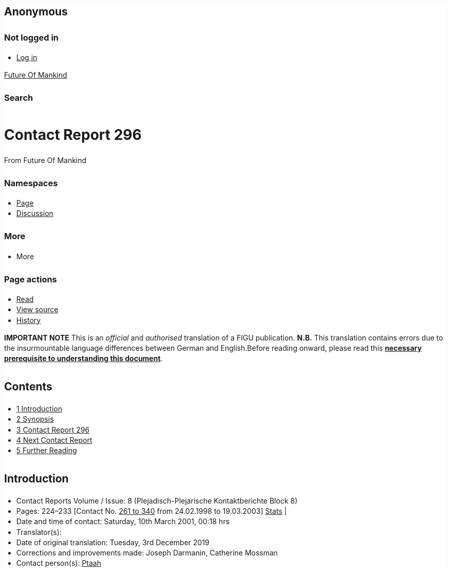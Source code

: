 ## Anonymous
### Not logged in
  * [Log in](https://www.futureofmankind.co.uk/Billy_Meier/</w/index.php?title=Special:UserLogin&returnto=Contact+Report+296> "You are encouraged to log in; however, it is not mandatory \[o\]")


[Future Of Mankind](https://www.futureofmankind.co.uk/Billy_Meier/</Billy_Meier/Main_Page>)
### Search
# Contact Report 296
From Future Of Mankind
### Namespaces
  * [Page](https://www.futureofmankind.co.uk/Billy_Meier/</Billy_Meier/Contact_Report_296> "View the content page \[c\]")
  * [Discussion](https://www.futureofmankind.co.uk/Billy_Meier/</w/index.php?title=Talk:Contact_Report_296&action=edit&redlink=1> "Discussion about the content page \(page does not exist\) \[t\]")


### More
  * More


### Page actions
  * [Read](https://www.futureofmankind.co.uk/Billy_Meier/</Billy_Meier/Contact_Report_296>)
  * [View source](https://www.futureofmankind.co.uk/Billy_Meier/</w/index.php?title=Contact_Report_296&action=edit> "This page is protected.
You can view its source \[e\]")
  * [History](https://www.futureofmankind.co.uk/Billy_Meier/</w/index.php?title=Contact_Report_296&action=history> "Past revisions of this page \[h\]")


**IMPORTANT NOTE** This is an _official_ and _authorised_ translation of a FIGU publication. 
**N.B.** This translation contains errors due to the insurmountable language differences between German and English.Before reading onward, please read this [**necessary prerequisite to understanding this document**](https://www.futureofmankind.co.uk/Billy_Meier/</Billy_Meier/Important_Information_Regarding_Translations> "Important Information Regarding Translations").
## Contents
  * [1 Introduction](https://www.futureofmankind.co.uk/Billy_Meier/<#Introduction>)
  * [2 Synopsis](https://www.futureofmankind.co.uk/Billy_Meier/<#Synopsis>)
  * [3 Contact Report 296](https://www.futureofmankind.co.uk/Billy_Meier/<#Contact_Report_296>)
  * [4 Next Contact Report](https://www.futureofmankind.co.uk/Billy_Meier/<#Next_Contact_Report>)
  * [5 Further Reading](https://www.futureofmankind.co.uk/Billy_Meier/<#Further_Reading>)


## Introduction
  * Contact Reports Volume / Issue: 8 (Plejadisch-Plejarische Kontaktberichte Block 8)
  * Pages: 224–233 [Contact No. [261 to 340](https://www.futureofmankind.co.uk/Billy_Meier/</Billy_Meier/The_Pleiadian/Plejaren_Contact_Reports#Contact_Reports_1_to_500> "The Pleiadian/Plejaren Contact Reports") from 24.02.1998 to 19.03.2003] [Stats](https://www.futureofmankind.co.uk/Billy_Meier/</Billy_Meier/Contact_Statistics#Book_Statistics> "Contact Statistics") | 
  * Date and time of contact: Saturday, 10th March 2001, 00:18 hrs
  * Translator(s): 
  * Date of original translation: Tuesday, 3rd December 2019
  * Corrections and improvements made: Joseph Darmanin, Catherine Mossman
  * Contact person(s): [Ptaah](https://www.futureofmankind.co.uk/Billy_Meier/</Billy_Meier/Ptaah> "Ptaah")
